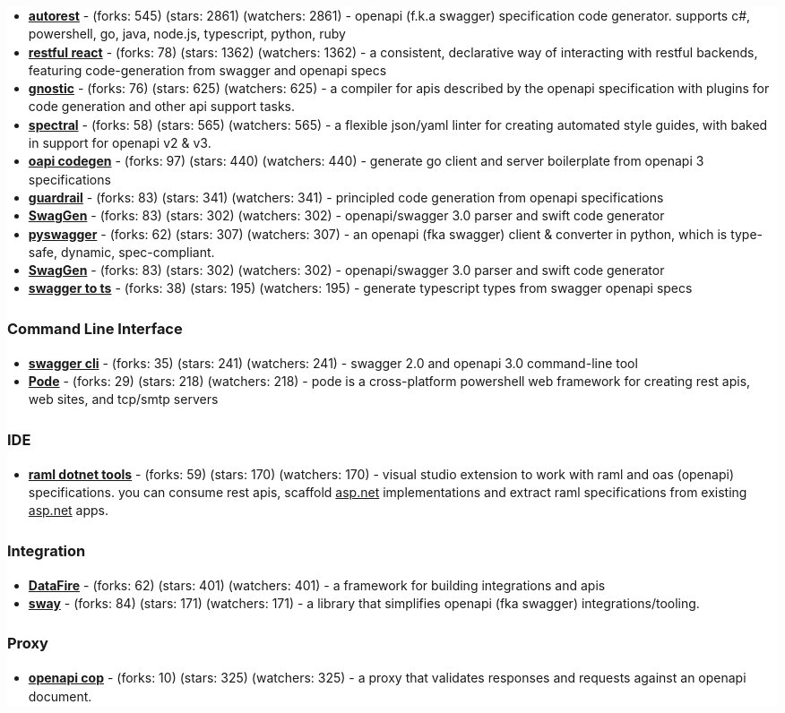 *   [**autorest**](https://github.com/Azure/autorest) - (forks: 545) (stars: 2861) (watchers: 2861) - openapi (f.k.a swagger) specification code generator. supports c#, powershell, go, java, node.js, typescript, python, ruby
*   [**restful react**](https://github.com/contiamo/restful-react) - (forks: 78) (stars: 1362) (watchers: 1362) - a consistent, declarative way of interacting with restful backends, featuring code-generation from swagger and openapi specs
*   [**gnostic**](https://github.com/googleapis/gnostic) - (forks: 76) (stars: 625) (watchers: 625) - a compiler for apis described by the openapi specification with plugins for code generation and other api support tasks.
*   [**spectral**](https://github.com/stoplightio/spectral) - (forks: 58) (stars: 565) (watchers: 565) - a flexible json/yaml linter for creating automated style guides, with baked in support for openapi v2 & v3.
*   [**oapi codegen**](https://github.com/deepmap/oapi-codegen) - (forks: 97) (stars: 440) (watchers: 440) - generate go client and server boilerplate from openapi 3 specifications
*   [**guardrail**](https://github.com/twilio/guardrail) - (forks: 83) (stars: 341) (watchers: 341) - principled code generation from openapi specifications
*   [**SwagGen**](https://github.com/yonaskolb/SwagGen) - (forks: 83) (stars: 302) (watchers: 302) - openapi/swagger 3.0 parser and swift code generator
*   [**pyswagger**](https://github.com/pyopenapi/pyswagger) - (forks: 62) (stars: 307) (watchers: 307) - an openapi (fka swagger) client & converter in python, which is type-safe, dynamic, spec-compliant.
*   [**SwagGen**](https://github.com/yonaskolb/SwagGen) - (forks: 83) (stars: 302) (watchers: 302) - openapi/swagger 3.0 parser and swift code generator
*   [**swagger to ts**](https://github.com/manifoldco/swagger-to-ts) - (forks: 38) (stars: 195) (watchers: 195) - generate typescript types from swagger openapi specs

### Command Line Interface

*   [**swagger cli**](https://github.com/APIDevTools/swagger-cli) - (forks: 35) (stars: 241) (watchers: 241) - swagger 2.0 and openapi 3.0 command-line tool
*   [**Pode**](https://github.com/Badgerati/Pode) - (forks: 29) (stars: 218) (watchers: 218) - pode is a cross-platform powershell web framework for creating rest apis, web sites, and tcp/smtp servers

### IDE

*   [**raml dotnet tools**](https://github.com/mulesoft-labs/raml-dotnet-tools) - (forks: 59) (stars: 170) (watchers: 170) - visual studio extension to work with raml and oas (openapi) specifications. you can consume rest apis, scaffold [asp.net](http://asp.net/) implementations and extract raml specifications from existing [asp.net](http://asp.net/) apps.

### Integration

*   [**DataFire**](https://github.com/DataFire/DataFire) - (forks: 62) (stars: 401) (watchers: 401) - a framework for building integrations and apis
*   [**sway**](https://github.com/apigee-127/sway) - (forks: 84) (stars: 171) (watchers: 171) - a library that simplifies openapi (fka swagger) integrations/tooling.

### Proxy

*   [**openapi cop**](https://github.com/EXXETA/openapi-cop) - (forks: 10) (stars: 325) (watchers: 325) - a proxy that validates responses and requests against an openapi document.
